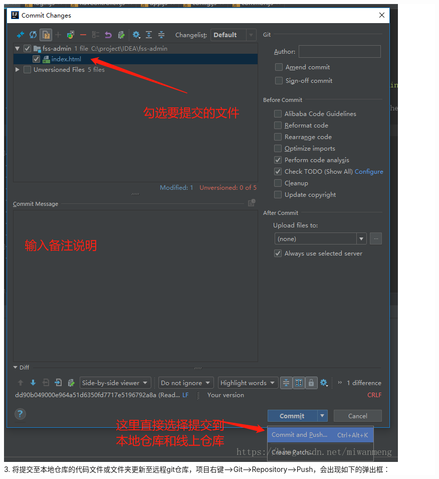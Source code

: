   ![](../_img/git17.png)  
  3. 将提交至本地仓库的代码文件或文件夹更新至远程git仓库，项目右键-->Git-->Repository-->Push，会出现如下的弹出框：  